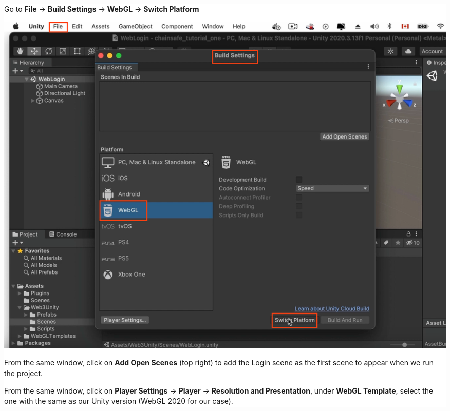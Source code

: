 Go to **File** → **Build Settings** → **WebGL** → **Switch Platform**

![](/images/chainsafe/13_webGL_switch.png)

From the same window, click on **Add Open Scenes** (top right) to add the Login scene as the first scene to appear when we run the project.

From the same window, click on **Player Settings** → **Player** → **Resolution and Presentation**, under **WebGL Template**, select the one with the same as our Unity version (WebGL 2020 for our case).
